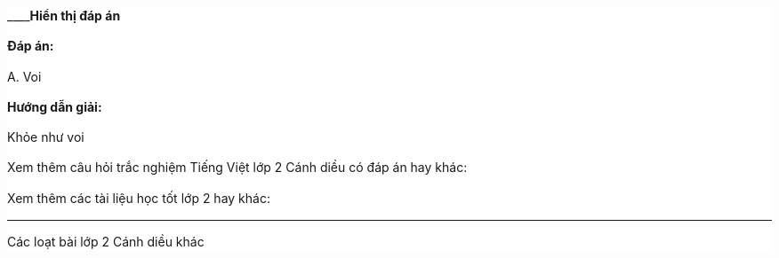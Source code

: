 ____**Hiển thị đáp án**

**Đáp án:**

A. Voi

**Hướng dẫn giải:**

Khỏe như voi

Xem thêm câu hỏi trắc nghiệm Tiếng Việt lớp 2 Cánh diều có đáp án hay khác:

Xem thêm các tài liệu học tốt lớp 2 hay khác:

* * *

Các loạt bài lớp 2 Cánh diều khác
